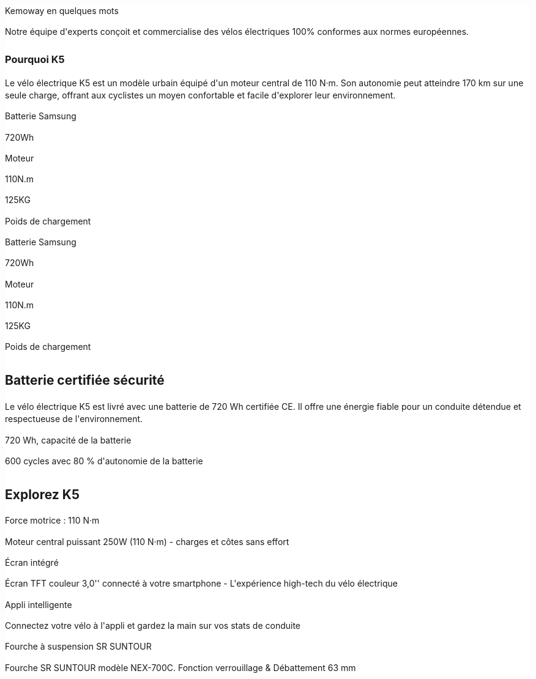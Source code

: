 Kemoway en quelques mots

Notre équipe d'experts conçoit et commercialise des vélos électriques 100% conformes aux normes européennes.

### Pourquoi K5

Le vélo électrique K5 est un modèle urbain équipé d'un moteur central de 110 N·m. Son autonomie peut atteindre 170 km sur une seule charge, offrant aux cyclistes un moyen confortable et facile d'explorer leur environnement.

Batterie Samsung

720Wh

Moteur

110N.m

125KG

Poids de chargement

Batterie Samsung

720Wh

Moteur

110N.m

125KG

Poids de chargement

## Batterie certifiée sécurité

Le vélo électrique K5 est livré avec une batterie de 720 Wh certifiée CE. Il offre une énergie fiable pour un conduite détendue et respectueuse de l'environnement.

720 Wh, capacité de la batterie

600 cycles avec 80 % d'autonomie de la batterie

## Explorez K5

Force motrice : 110 N·m

Moteur central puissant 250W (110 N·m) - charges et côtes sans effort

Écran intégré

Écran TFT couleur 3,0'' connecté à votre smartphone - L'expérience high-tech du vélo électrique

Appli intelligente

Connectez votre vélo à l'appli et gardez la main sur vos stats de conduite

Fourche à suspension SR SUNTOUR

Fourche SR SUNTOUR modèle NEX-700C. Fonction verrouillage & Débattement 63 mm
